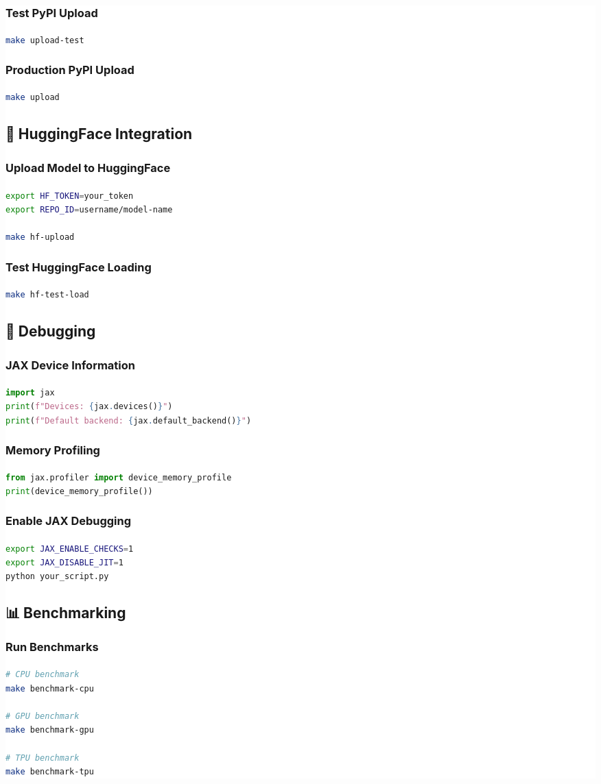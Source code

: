 ### Test PyPI Upload
```bash
make upload-test
```

### Production PyPI Upload
```bash
make upload
```

## 🔄 HuggingFace Integration

### Upload Model to HuggingFace
```bash
export HF_TOKEN=your_token
export REPO_ID=username/model-name

make hf-upload
```

### Test HuggingFace Loading
```bash
make hf-test-load
```

## 🐛 Debugging

### JAX Device Information
```python
import jax
print(f"Devices: {jax.devices()}")
print(f"Default backend: {jax.default_backend()}")
```

### Memory Profiling
```python
from jax.profiler import device_memory_profile
print(device_memory_profile())
```

### Enable JAX Debugging
```bash
export JAX_ENABLE_CHECKS=1
export JAX_DISABLE_JIT=1
python your_script.py
```

## 📊 Benchmarking

### Run Benchmarks
```bash
# CPU benchmark
make benchmark-cpu

# GPU benchmark
make benchmark-gpu

# TPU benchmark
make benchmark-tpu
```

